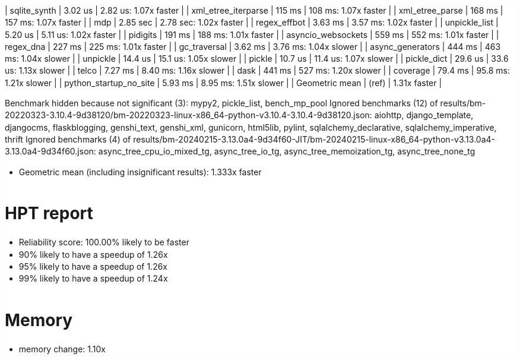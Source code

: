 | sqlite_synth             | 3.02 us                                                | 2.82 us: 1.07x faster                                      |
| xml_etree_iterparse      | 115 ms                                                 | 108 ms: 1.07x faster                                       |
| xml_etree_parse          | 168 ms                                                 | 157 ms: 1.07x faster                                       |
| mdp                      | 2.85 sec                                               | 2.78 sec: 1.02x faster                                     |
| regex_effbot             | 3.63 ms                                                | 3.57 ms: 1.02x faster                                      |
| unpickle_list            | 5.20 us                                                | 5.11 us: 1.02x faster                                      |
| pidigits                 | 191 ms                                                 | 188 ms: 1.01x faster                                       |
| asyncio_websockets       | 559 ms                                                 | 552 ms: 1.01x faster                                       |
| regex_dna                | 227 ms                                                 | 225 ms: 1.01x faster                                       |
| gc_traversal             | 3.62 ms                                                | 3.76 ms: 1.04x slower                                      |
| async_generators         | 444 ms                                                 | 463 ms: 1.04x slower                                       |
| unpickle                 | 14.4 us                                                | 15.1 us: 1.05x slower                                      |
| pickle                   | 10.7 us                                                | 11.4 us: 1.07x slower                                      |
| pickle_dict              | 29.6 us                                                | 33.6 us: 1.13x slower                                      |
| telco                    | 7.27 ms                                                | 8.40 ms: 1.16x slower                                      |
| dask                     | 441 ms                                                 | 527 ms: 1.20x slower                                       |
| coverage                 | 79.4 ms                                                | 95.8 ms: 1.21x slower                                      |
| python_startup_no_site   | 5.93 ms                                                | 8.95 ms: 1.51x slower                                      |
| Geometric mean           | (ref)                                                  | 1.31x faster                                               |

Benchmark hidden because not significant (3): mypy2, pickle_list, bench_mp_pool
Ignored benchmarks (12) of results/bm-20220323-3.10.4-9d38120/bm-20220323-linux-x86_64-python-v3.10.4-3.10.4-9d38120.json: aiohttp, django_template, djangocms, flaskblogging, genshi_text, genshi_xml, gunicorn, html5lib, pylint, sqlalchemy_declarative, sqlalchemy_imperative, thrift
Ignored benchmarks (4) of results/bm-20240215-3.13.0a4-9d34f60-JIT/bm-20240215-linux-x86_64-python-v3.13.0a4-3.13.0a4-9d34f60.json: async_tree_cpu_io_mixed_tg, async_tree_io_tg, async_tree_memoization_tg, async_tree_none_tg

- Geometric mean (including insignificant results): 1.333x faster
# HPT report

- Reliability score: 100.00% likely to be faster
- 90% likely to have a speedup of 1.26x
- 95% likely to have a speedup of 1.26x
- 99% likely to have a speedup of 1.24x

# Memory
- memory change: 1.10x
